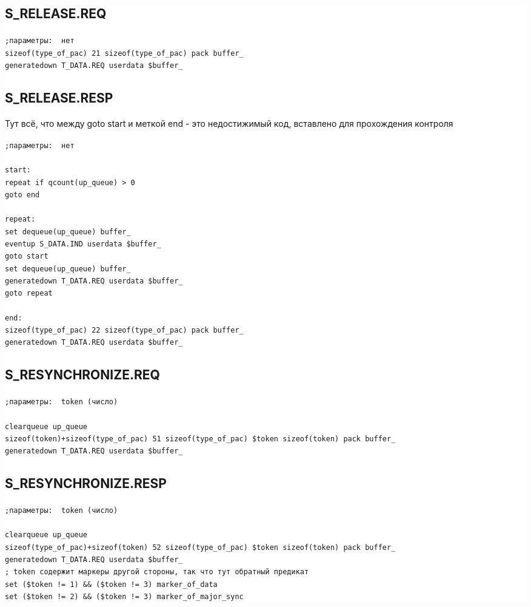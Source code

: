 ## S_RELEASE.REQ
```
;параметры:  нет
sizeof(type_of_pac) 21 sizeof(type_of_pac) pack buffer_
generatedown T_DATA.REQ userdata $buffer_
```

## S_RELEASE.RESP
Тут всё, что между goto start и меткой end - это недостижимый код, вставлено для прохождения контроля
```
;параметры:  нет

start:
repeat if qcount(up_queue) > 0
goto end

repeat:
set dequeue(up_queue) buffer_
eventup S_DATA.IND userdata $buffer_
goto start
set dequeue(up_queue) buffer_
generatedown T_DATA.REQ userdata $buffer_
goto repeat

end:
sizeof(type_of_pac) 22 sizeof(type_of_pac) pack buffer_
generatedown T_DATA.REQ userdata $buffer_
```

## S_RESYNCHRONIZE.REQ
```
;параметры:  token (число)

clearqueue up_queue
sizeof(token)+sizeof(type_of_pac) 51 sizeof(type_of_pac) $token sizeof(token) pack buffer_
generatedown T_DATA.REQ userdata $buffer_
```

## S_RESYNCHRONIZE.RESP
```
;параметры:  token (число)

clearqueue up_queue
sizeof(type_of_pac)+sizeof(token) 52 sizeof(type_of_pac) $token sizeof(token) pack buffer_
generatedown T_DATA.REQ userdata $buffer_
; token содержит маркеры другой стороны, так что тут обратный предикат
set ($token != 1) && ($token != 3) marker_of_data
set ($token != 2) && ($token != 3) marker_of_major_sync
```
